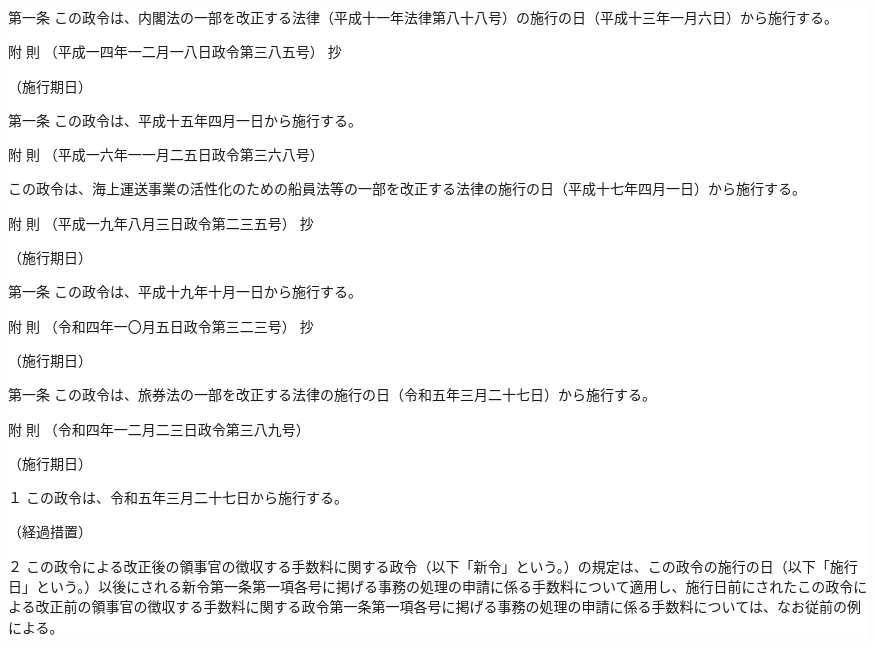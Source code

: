 第一条 この政令は、内閣法の一部を改正する法律（平成十一年法律第八十八号）の施行の日（平成十三年一月六日）から施行する。

附 則 （平成一四年一二月一八日政令第三八五号） 抄

（施行期日）

第一条 この政令は、平成十五年四月一日から施行する。

附 則 （平成一六年一一月二五日政令第三六八号）

この政令は、海上運送事業の活性化のための船員法等の一部を改正する法律の施行の日（平成十七年四月一日）から施行する。

附 則 （平成一九年八月三日政令第二三五号） 抄

（施行期日）

第一条 この政令は、平成十九年十月一日から施行する。

附 則 （令和四年一〇月五日政令第三二三号） 抄

（施行期日）

第一条 この政令は、旅券法の一部を改正する法律の施行の日（令和五年三月二十七日）から施行する。

附 則 （令和四年一二月二三日政令第三八九号）

（施行期日）

１ この政令は、令和五年三月二十七日から施行する。

（経過措置）

２ この政令による改正後の領事官の徴収する手数料に関する政令（以下「新令」という。）の規定は、この政令の施行の日（以下「施行日」という。）以後にされる新令第一条第一項各号に掲げる事務の処理の申請に係る手数料について適用し、施行日前にされたこの政令による改正前の領事官の徴収する手数料に関する政令第一条第一項各号に掲げる事務の処理の申請に係る手数料については、なお従前の例による。
